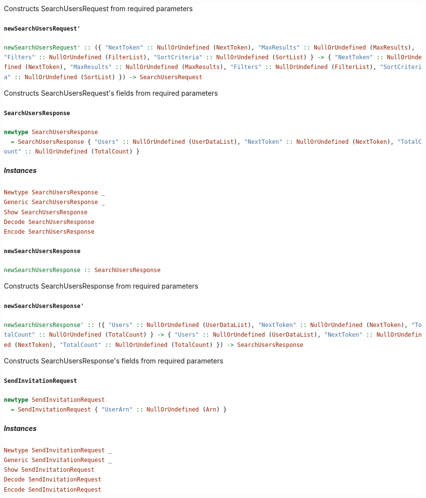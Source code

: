 Constructs SearchUsersRequest from required parameters

#### `newSearchUsersRequest'`

``` purescript
newSearchUsersRequest' :: ({ "NextToken" :: NullOrUndefined (NextToken), "MaxResults" :: NullOrUndefined (MaxResults), "Filters" :: NullOrUndefined (FilterList), "SortCriteria" :: NullOrUndefined (SortList) } -> { "NextToken" :: NullOrUndefined (NextToken), "MaxResults" :: NullOrUndefined (MaxResults), "Filters" :: NullOrUndefined (FilterList), "SortCriteria" :: NullOrUndefined (SortList) }) -> SearchUsersRequest
```

Constructs SearchUsersRequest's fields from required parameters

#### `SearchUsersResponse`

``` purescript
newtype SearchUsersResponse
  = SearchUsersResponse { "Users" :: NullOrUndefined (UserDataList), "NextToken" :: NullOrUndefined (NextToken), "TotalCount" :: NullOrUndefined (TotalCount) }
```

##### Instances
``` purescript
Newtype SearchUsersResponse _
Generic SearchUsersResponse _
Show SearchUsersResponse
Decode SearchUsersResponse
Encode SearchUsersResponse
```

#### `newSearchUsersResponse`

``` purescript
newSearchUsersResponse :: SearchUsersResponse
```

Constructs SearchUsersResponse from required parameters

#### `newSearchUsersResponse'`

``` purescript
newSearchUsersResponse' :: ({ "Users" :: NullOrUndefined (UserDataList), "NextToken" :: NullOrUndefined (NextToken), "TotalCount" :: NullOrUndefined (TotalCount) } -> { "Users" :: NullOrUndefined (UserDataList), "NextToken" :: NullOrUndefined (NextToken), "TotalCount" :: NullOrUndefined (TotalCount) }) -> SearchUsersResponse
```

Constructs SearchUsersResponse's fields from required parameters

#### `SendInvitationRequest`

``` purescript
newtype SendInvitationRequest
  = SendInvitationRequest { "UserArn" :: NullOrUndefined (Arn) }
```

##### Instances
``` purescript
Newtype SendInvitationRequest _
Generic SendInvitationRequest _
Show SendInvitationRequest
Decode SendInvitationRequest
Encode SendInvitationRequest
```
